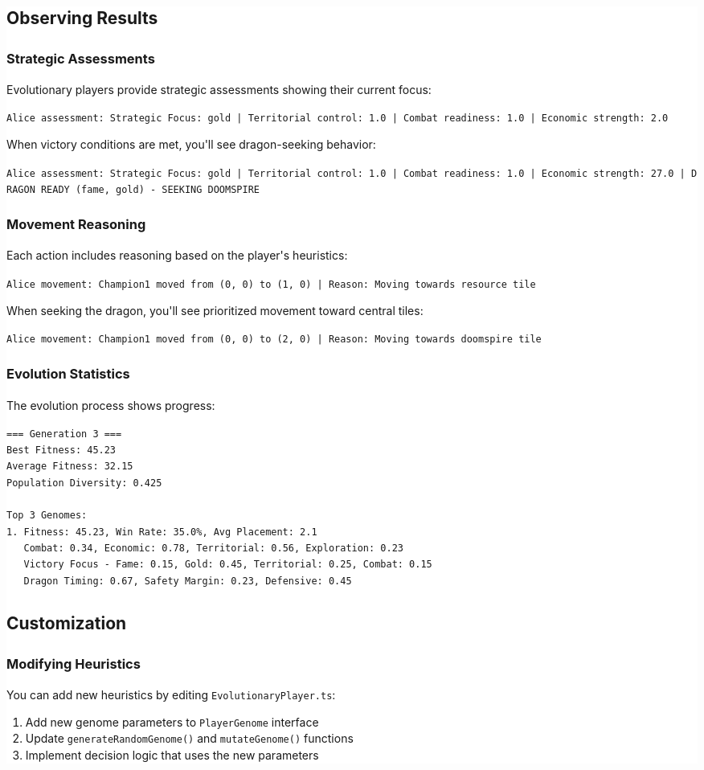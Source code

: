## Observing Results

### Strategic Assessments

Evolutionary players provide strategic assessments showing their current focus:

```
Alice assessment: Strategic Focus: gold | Territorial control: 1.0 | Combat readiness: 1.0 | Economic strength: 2.0
```

When victory conditions are met, you'll see dragon-seeking behavior:

```
Alice assessment: Strategic Focus: gold | Territorial control: 1.0 | Combat readiness: 1.0 | Economic strength: 27.0 | DRAGON READY (fame, gold) - SEEKING DOOMSPIRE
```

### Movement Reasoning

Each action includes reasoning based on the player's heuristics:

```
Alice movement: Champion1 moved from (0, 0) to (1, 0) | Reason: Moving towards resource tile
```

When seeking the dragon, you'll see prioritized movement toward central tiles:

```
Alice movement: Champion1 moved from (0, 0) to (2, 0) | Reason: Moving towards doomspire tile
```

### Evolution Statistics

The evolution process shows progress:

```
=== Generation 3 ===
Best Fitness: 45.23
Average Fitness: 32.15
Population Diversity: 0.425

Top 3 Genomes:
1. Fitness: 45.23, Win Rate: 35.0%, Avg Placement: 2.1
   Combat: 0.34, Economic: 0.78, Territorial: 0.56, Exploration: 0.23
   Victory Focus - Fame: 0.15, Gold: 0.45, Territorial: 0.25, Combat: 0.15
   Dragon Timing: 0.67, Safety Margin: 0.23, Defensive: 0.45
```

## Customization

### Modifying Heuristics

You can add new heuristics by editing `EvolutionaryPlayer.ts`:

1. Add new genome parameters to `PlayerGenome` interface
2. Update `generateRandomGenome()` and `mutateGenome()` functions
3. Implement decision logic that uses the new parameters
